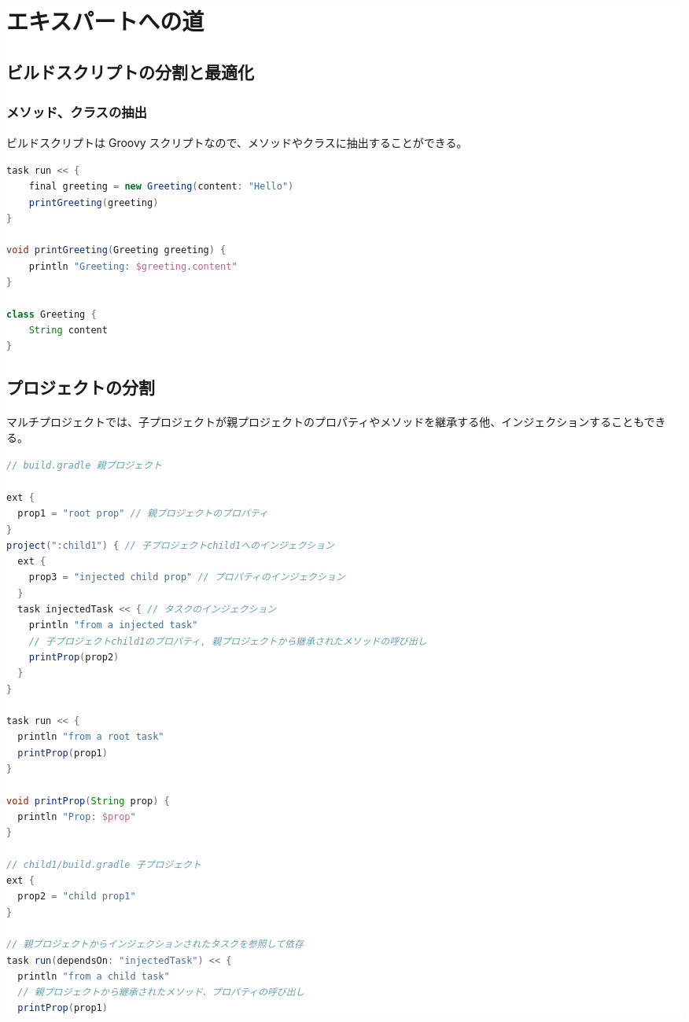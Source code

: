 # エキスパートへの道

## ビルドスクリプトの分割と最適化

### メソッド、クラスの抽出

ビルドスクリプトは Groovy スクリプトなので、メソッドやクラスに抽出することができる。

```gradle
task run << {
    final greeting = new Greeting(content: "Hello")
    printGreeting(greeting)
}

void printGreeting(Greeting greeting) {
    println "Greeting: $greeting.content"
}

class Greeting {
    String content
}
```

## プロジェクトの分割

マルチプロジェクトでは、子プロジェクトが親プロジェクトのプロパティやメソッドを継承する他、インジェクションすることもできる。

```gradle
// build.gradle 親プロジェクト

ext {
  prop1 = "root prop" // 親プロジェクトのプロパティ
}
project(":child1") { // 子プロジェクトchild1へのインジェクション
  ext {
    prop3 = "injected child prop" // プロパティのインジェクション
  }
  task injectedTask << { // タスクのインジェクション
    println "from a injected task"
    // 子プロジェクトchild1のプロパティ, 親プロジェクトから継承されたメソッドの呼び出し
    printProp(prop2)
  }
}

task run << {
  println "from a root task"
  printProp(prop1)
}

void printProp(String prop) {
  println "Prop: $prop"
}

// child1/build.gradle 子プロジェクト
ext {
  prop2 = "child prop1"
}

// 親プロジェクトからインジェクションされたタスクを参照して依存
task run(dependsOn: "injectedTask") << {
  println "from a child task"
  // 親プロジェクトから継承されたメソッド、プロパティの呼び出し
  printProp(prop1)
```